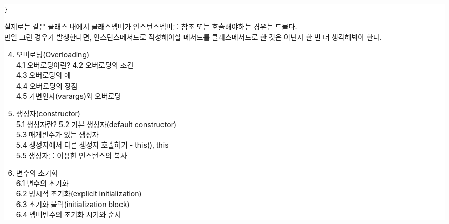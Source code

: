 ```  
}  
```  

실제로는 같은 클래스 내에서 클래스멤버가 인스턴스멤버를 참조 또는 호출해야하는 경우는 드물다.  
만일 그런 경우가 발생한다면, 인스턴스메서드로 작성해야할 메서드를 클래스메서드로 한 것은 아닌지 한 번 더 생각해봐야 한다.  


4. 오버로딩(Overloading)  
4.1 오버로딩이란?
4.2 오버로딩의 조건  
4.3 오버로딩의 예  
4.4 오버로딩의 장점  
4.5 가변인자(varargs)와 오버로딩  

5. 생성자(constructor)  
5.1 생성자란?
5.2 기본 생성자(default constructor)  
5.3 매개변수가 있는 생성자  
5.4 생성자에서 다른 생성자 호출하기 - this(), this  
5.5 생성자를 이용한 인스턴스의 복사  

6. 변수의 초기화  
6.1 변수의 초기화  
6.2 명시적 초기화(explicit initialization)  
6.3 초기화 블럭(initialization block)  
6.4 멤버변수의 초기화 시기와 순서  
